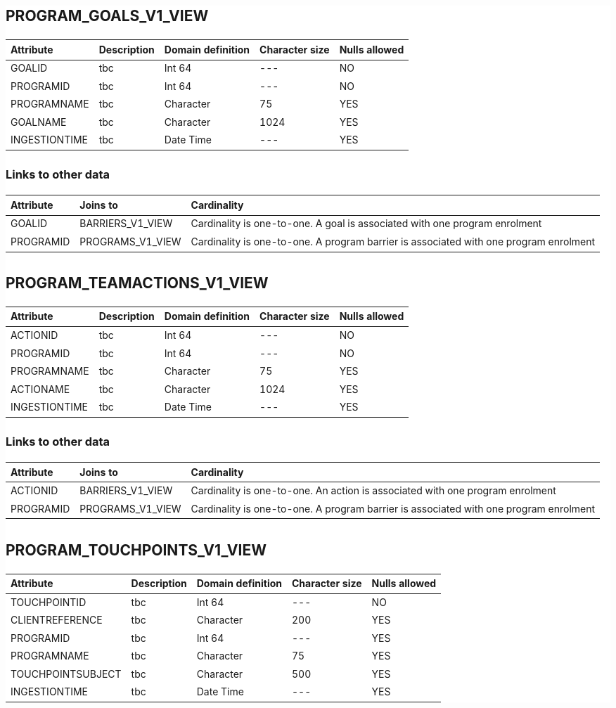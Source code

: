 ## PROGRAM_GOALS_V1_VIEW


| Attribute | Description | Domain definition |Character size | Nulls allowed |
| :-------------- | :------ |:------ |:------ |:------ |
| GOALID| tbc |  Int 64| ---|NO|
| PROGRAMID| tbc |  Int 64|--- |NO|
| PROGRAMNAME| tbc | Character| 75|YES|
| GOALNAME| tbc | Character| 1024|YES|
| INGESTIONTIME| tbc | Date Time| ---|YES|

### Links to other data



| Attribute | Joins to |Cardinality |
| :-------------- | :------ |:------ |
| GOALID|  BARRIERS_V1_VIEW | Cardinality is one-to-one.  A goal is associated with one program enrolment|
| PROGRAMID| PROGRAMS_V1_VIEW | Cardinality is one-to-one.  A program barrier is associated with one program enrolment|

## PROGRAM_TEAMACTIONS_V1_VIEW


| Attribute | Description | Domain definition |Character size | Nulls allowed |
| :-------------- | :------ |:------ |:------ |:------ |
| ACTIONID| tbc |  Int 64| ---|NO|
| PROGRAMID| tbc |  Int 64| --- |NO|
| PROGRAMNAME| tbc | Character| 75|YES|
| ACTIONAME| tbc | Character| 1024|YES|
| INGESTIONTIME| tbc | Date Time| --- |YES|

### Links to other data



| Attribute | Joins to |Cardinality |
| :-------------- | :------ |:------ |
| ACTIONID| BARRIERS_V1_VIEW | Cardinality is one-to-one.  An action is associated with one program enrolment|
| PROGRAMID|PROGRAMS_V1_VIEW | Cardinality is one-to-one.  A program barrier is associated with one program enrolment|

## PROGRAM_TOUCHPOINTS_V1_VIEW


| Attribute | Description | Domain definition |Character size | Nulls allowed |
| :-------------- | :------ |:------ |:------ |:------ |
| TOUCHPOINTID| tbc |  Int 64| ---|NO|
| CLIENTREFERENCE| tbc | Character| 200|YES|
| PROGRAMID| tbc |  Int 64| ---|YES|
| PROGRAMNAME| tbc | Character| 75|YES|
| TOUCHPOINTSUBJECT| tbc | Character| 500|YES|
| INGESTIONTIME| tbc | Date Time| ---|YES|
